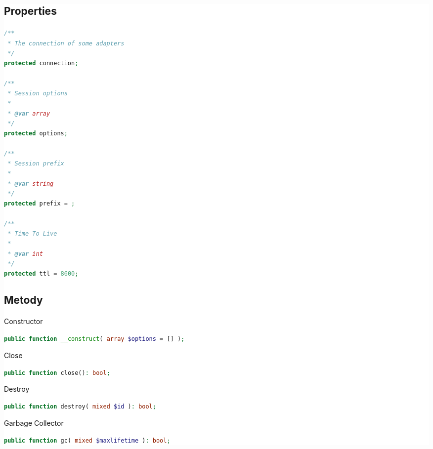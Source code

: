 ## Properties

```php
/**
 * The connection of some adapters
 */
protected connection;

/**
 * Session options
 *
 * @var array
 */
protected options;

/**
 * Session prefix
 *
 * @var string
 */
protected prefix = ;

/**
 * Time To Live
 *
 * @var int
 */
protected ttl = 8600;

```

## Metody

Constructor

```php
public function __construct( array $options = [] );
```

Close

```php
public function close(): bool;
```

Destroy

```php
public function destroy( mixed $id ): bool;
```

Garbage Collector

```php
public function gc( mixed $maxlifetime ): bool;
```
